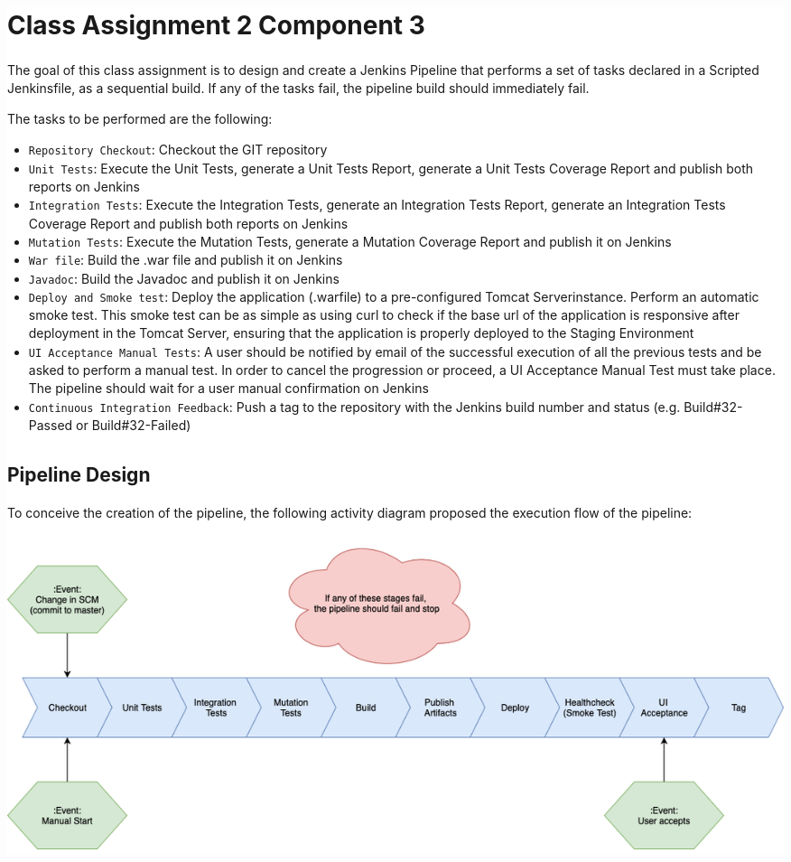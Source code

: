 # Class Assignment 2 Component 3

The goal of this class assignment is to design and create a Jenkins Pipeline that performs a set of tasks declared in a Scripted Jenkinsfile, as a sequential build. If any of the tasks fail, the pipeline build should immediately fail.

The tasks to be performed are the following:

- `Repository Checkout`: Checkout the GIT repository
- `Unit Tests`: Execute the Unit Tests, generate a Unit Tests Report, generate a Unit Tests Coverage Report and publish both reports on Jenkins
- `Integration Tests`: Execute the Integration Tests, generate an Integration Tests Report, generate an Integration Tests Coverage Report and publish both reports on Jenkins
- `Mutation Tests`: Execute the Mutation Tests, generate a Mutation Coverage Report and publish it on Jenkins
- `War file`: Build the .war file and publish it on Jenkins
- `Javadoc`: Build the Javadoc and publish it on Jenkins
- `Deploy and Smoke test`: Deploy the application (.warfile) to a pre-configured Tomcat Serverinstance. Perform an automatic smoke test. This smoke test can be as simple as using curl to check if the base url of the application is responsive after deployment in the Tomcat Server, ensuring that the application is properly deployed to the Staging Environment
- `UI Acceptance Manual Tests`: A user should be notified by email of the successful execution of all the previous tests and be asked to perform a manual test. In order to cancel the progression or proceed, a UI Acceptance Manual Test must take place. The pipeline should wait for a user manual confirmation on Jenkins
- `Continuous Integration Feedback`: Push a tag to the repository with the Jenkins build number and status (e.g. Build#32-Passed or Build#32-Failed)


## Pipeline Design

To conceive the creation of the pipeline, the following activity diagram proposed the execution flow of the pipeline:

![PIPELINE_ACTIVITY_DIAGRAM](Pipeline.png)
